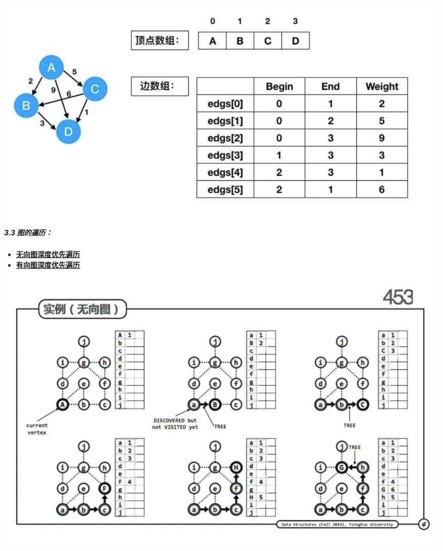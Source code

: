 ![](./image/datastruct/graphic/edge_set.png)

##### 3.3 图的遍历：

* ****[无向图深度优先遍历](https://xiaozhuanlan.com/topic/8623547109)****
* ****[有向图深度优先遍历](https://xiaozhuanlan.com/topic/8623547109)****
  
![](./image/datastruct/graphic/dfs01.png)